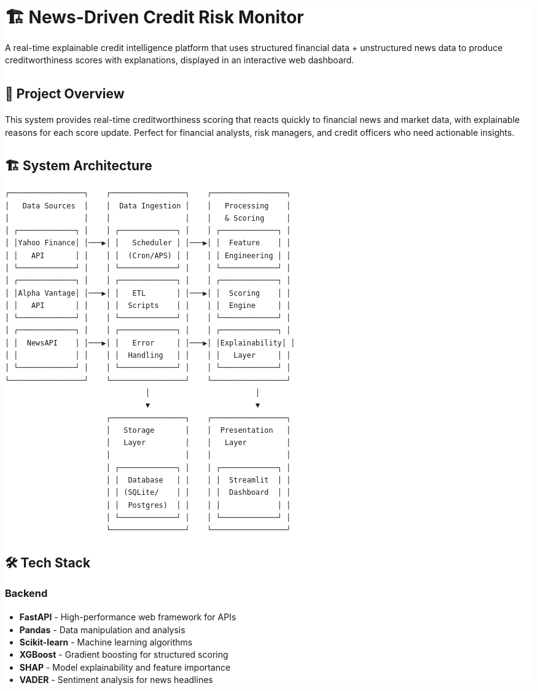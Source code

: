 # 🏗️ News-Driven Credit Risk Monitor

A real-time explainable credit intelligence platform that uses structured financial data + unstructured news data to produce creditworthiness scores with explanations, displayed in an interactive web dashboard.

## 🎯 Project Overview

This system provides real-time creditworthiness scoring that reacts quickly to financial news and market data, with explainable reasons for each score update. Perfect for financial analysts, risk managers, and credit officers who need actionable insights.

## 🏗️ System Architecture

```
┌─────────────────┐    ┌─────────────────┐    ┌─────────────────┐
│   Data Sources  │    │  Data Ingestion │    │   Processing    │
│                 │    │                 │    │   & Scoring     │
│ ┌─────────────┐ │    │ ┌─────────────┐ │    │ ┌─────────────┐ │
│ │Yahoo Finance│ │───▶│ │   Scheduler │ │───▶│ │  Feature    │ │
│ │   API       │ │    │ │  (Cron/APS) │ │    │ │ Engineering │ │
│ └─────────────┘ │    │ └─────────────┘ │    │ └─────────────┘ │
│ ┌─────────────┐ │    │ ┌─────────────┐ │    │ ┌─────────────┐ │
│ │Alpha Vantage│ │───▶│ │   ETL       │ │───▶│ │  Scoring    │ │
│ │   API       │ │    │ │  Scripts    │ │    │ │  Engine     │ │
│ └─────────────┘ │    │ └─────────────┘ │    │ └─────────────┘ │
│ ┌─────────────┐ │    │ ┌─────────────┐ │    │ ┌─────────────┐ │
│ │  NewsAPI    │ │───▶│ │   Error     │ │───▶│ │Explainability│ │
│ │             │ │    │ │  Handling   │ │    │ │   Layer     │ │
│ └─────────────┘ │    │ └─────────────┘ │    │ └─────────────┘ │
└─────────────────┘    └─────────────────┘    └─────────────────┘
                                │                        │
                                ▼                        ▼
                       ┌─────────────────┐    ┌─────────────────┐
                       │   Storage       │    │  Presentation   │
                       │   Layer         │    │   Layer         │
                       │                 │    │                 │
                       │ ┌─────────────┐ │    │ ┌─────────────┐ │
                       │ │  Database   │ │    │ │  Streamlit  │ │
                       │ │ (SQLite/    │ │    │ │  Dashboard  │ │
                       │ │  Postgres)  │ │    │ │             │ │
                       │ └─────────────┘ │    │ └─────────────┘ │
                       └─────────────────┘    └─────────────────┘
```

## 🛠️ Tech Stack

### Backend
- **FastAPI** - High-performance web framework for APIs
- **Pandas** - Data manipulation and analysis
- **Scikit-learn** - Machine learning algorithms
- **XGBoost** - Gradient boosting for structured scoring
- **SHAP** - Model explainability and feature importance
- **VADER** - Sentiment analysis for news headlines
